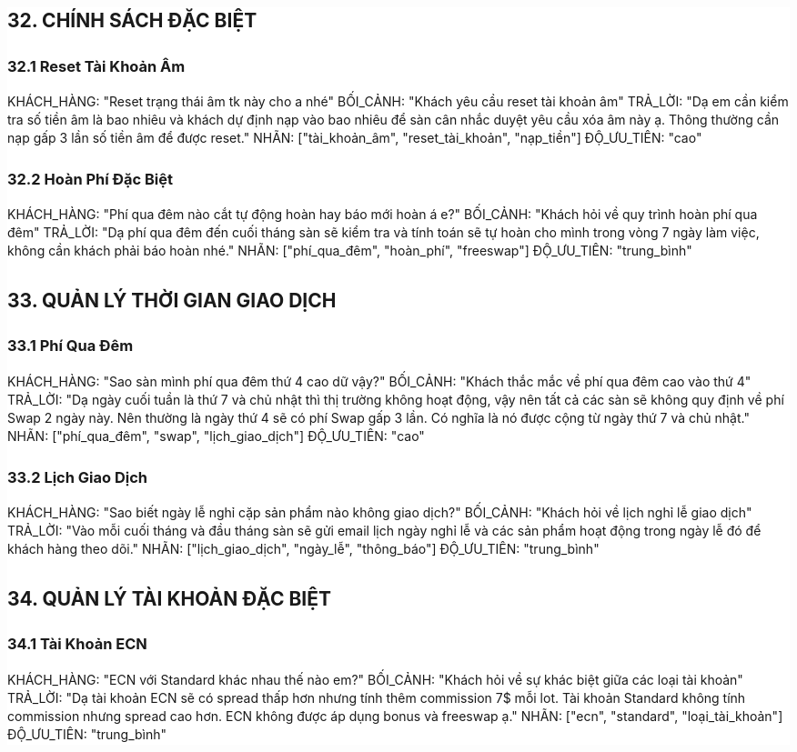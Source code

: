 ## 32. CHÍNH SÁCH ĐẶC BIỆT

### 32.1 Reset Tài Khoản Âm

KHÁCH_HÀNG: "Reset trạng thái âm tk này cho a nhé"
BỐI_CẢNH: "Khách yêu cầu reset tài khoản âm"
TRẢ_LỜI: "Dạ em cần kiểm tra số tiền âm là bao nhiêu và khách dự định nạp vào bao nhiêu để sàn cân nhắc duyệt yêu cầu xóa âm này ạ. Thông thường cần nạp gấp 3 lần số tiền âm để được reset."
NHÃN: ["tài_khoản_âm", "reset_tài_khoản", "nạp_tiền"]
ĐỘ_ƯU_TIÊN: "cao"

### 32.2 Hoàn Phí Đặc Biệt

KHÁCH_HÀNG: "Phí qua đêm nào cắt tự động hoàn hay báo mới hoàn á e?"
BỐI_CẢNH: "Khách hỏi về quy trình hoàn phí qua đêm"
TRẢ_LỜI: "Dạ phí qua đêm đến cuối tháng sàn sẽ kiểm tra và tính toán sẽ tự hoàn cho mình trong vòng 7 ngày làm việc, không cần khách phải báo hoàn nhé."
NHÃN: ["phí_qua_đêm", "hoàn_phí", "freeswap"]
ĐỘ_ƯU_TIÊN: "trung_bình"

## 33. QUẢN LÝ THỜI GIAN GIAO DỊCH

### 33.1 Phí Qua Đêm

KHÁCH_HÀNG: "Sao sàn mình phí qua đêm thứ 4 cao dữ vậy?"
BỐI_CẢNH: "Khách thắc mắc về phí qua đêm cao vào thứ 4"
TRẢ_LỜI: "Dạ ngày cuối tuần là thứ 7 và chủ nhật thì thị trường không hoạt động, vậy nên tất cả các sàn sẽ không quy định về phí Swap 2 ngày này. Nên thường là ngày thứ 4 sẽ có phí Swap gấp 3 lần. Có nghĩa là nó được cộng từ ngày thứ 7 và chủ nhật."
NHÃN: ["phí_qua_đêm", "swap", "lịch_giao_dịch"]
ĐỘ_ƯU_TIÊN: "cao"

### 33.2 Lịch Giao Dịch

KHÁCH_HÀNG: "Sao biết ngày lễ nghỉ cặp sản phẩm nào không giao dịch?"
BỐI_CẢNH: "Khách hỏi về lịch nghỉ lễ giao dịch"
TRẢ_LỜI: "Vào mỗi cuối tháng và đầu tháng sàn sẽ gửi email lịch ngày nghỉ lễ và các sản phẩm hoạt động trong ngày lễ đó để khách hàng theo dõi."
NHÃN: ["lịch_giao_dịch", "ngày_lễ", "thông_báo"]
ĐỘ_ƯU_TIÊN: "trung_bình"

## 34. QUẢN LÝ TÀI KHOẢN ĐẶC BIỆT

### 34.1 Tài Khoản ECN

KHÁCH_HÀNG: "ECN với Standard khác nhau thế nào em?"
BỐI_CẢNH: "Khách hỏi về sự khác biệt giữa các loại tài khoản"
TRẢ_LỜI: "Dạ tài khoản ECN sẽ có spread thấp hơn nhưng tính thêm commission 7$ mỗi lot. Tài khoản Standard không tính commission nhưng spread cao hơn. ECN không được áp dụng bonus và freeswap ạ."
NHÃN: ["ecn", "standard", "loại_tài_khoản"]
ĐỘ_ƯU_TIÊN: "trung_bình"
